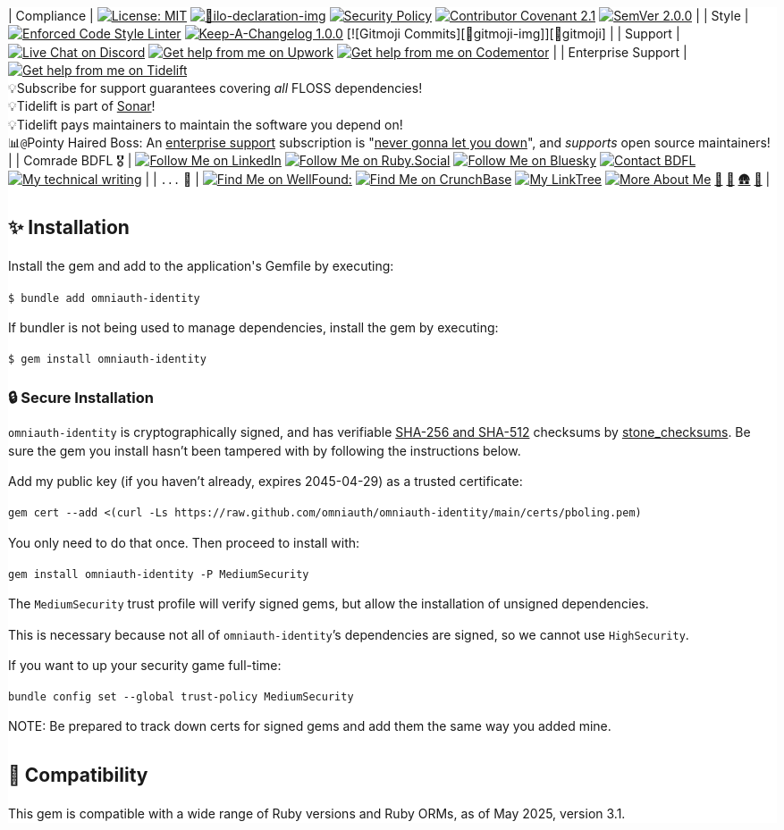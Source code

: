 | Compliance            | [![License: MIT][📄license-img]][📄license-ref] [![📄ilo-declaration-img]][📄ilo-declaration] [![Security Policy][🔐security-img]][🔐security] [![Contributor Covenant 2.1][🪇conduct-img]][🪇conduct] [![SemVer 2.0.0][📌semver-img]][📌semver]                                                                                                                                                                                                                    |
| Style                 | [![Enforced Code Style Linter][💎rlts-img]][💎rlts] [![Keep-A-Changelog 1.0.0][📗keep-changelog-img]][📗keep-changelog] [![Gitmoji Commits][📌gitmoji-img]][📌gitmoji]                                                                                                                                                                                                                                                                                              |
| Support               | [![Live Chat on Discord][✉️discord-invite-img]][✉️discord-invite] [![Get help from me on Upwork][👨🏼‍🏫expsup-upwork-img]][👨🏼‍🏫expsup-upwork] [![Get help from me on Codementor][👨🏼‍🏫expsup-codementor-img]][👨🏼‍🏫expsup-codementor]                                                                                                                                                                                                                       |
| Enterprise Support    | [![Get help from me on Tidelift][🏙️entsup-tidelift-img]][🏙️entsup-tidelift]<br/>💡Subscribe for support guarantees covering _all_ FLOSS dependencies!<br/>💡Tidelift is part of [Sonar][🏙️entsup-tidelift-sonar]!<br/>💡Tidelift pays maintainers to maintain the software you depend on!<br/>📊`@`Pointy Haired Boss: An [enterprise support][🏙️entsup-tidelift] subscription is "[never gonna let you down][🧮kloc]", and *supports* open source maintainers! |
| Comrade BDFL 🎖️      | [![Follow Me on LinkedIn][💖🖇linkedin-img]][💖🖇linkedin] [![Follow Me on Ruby.Social][💖🐘ruby-mast-img]][💖🐘ruby-mast] [![Follow Me on Bluesky][💖🦋bluesky-img]][💖🦋bluesky] [![Contact BDFL][🚂bdfl-contact-img]][🚂bdfl-contact] [![My technical writing][💖💁🏼‍♂️devto-img]][💖💁🏼‍♂️devto]                                                                                                                                                              |
| `...` 💖              | [![Find Me on WellFound:][💖✌️wellfound-img]][💖✌️wellfound] [![Find Me on CrunchBase][💖💲crunchbase-img]][💖💲crunchbase] [![My LinkTree][💖🌳linktree-img]][💖🌳linktree] [![More About Me][💖💁🏼‍♂️aboutme-img]][💖💁🏼‍♂️aboutme] [🧊][💖🧊berg] [🐙][💖🐙hub]  [🛖][💖🛖hut] [🧪][💖🧪lab]                                                                                                                                                                   |

## ✨ Installation

Install the gem and add to the application's Gemfile by executing:

    $ bundle add omniauth-identity

If bundler is not being used to manage dependencies, install the gem by executing:

    $ gem install omniauth-identity

### 🔒 Secure Installation

`omniauth-identity` is cryptographically signed, and has verifiable [SHA-256 and SHA-512][💎SHA_checksums] checksums by
[stone_checksums][💎stone_checksums]. Be sure the gem you install hasn’t been tampered with
by following the instructions below.

Add my public key (if you haven’t already, expires 2045-04-29) as a trusted certificate:

```shell
gem cert --add <(curl -Ls https://raw.github.com/omniauth/omniauth-identity/main/certs/pboling.pem)
```

You only need to do that once.  Then proceed to install with:

```shell
gem install omniauth-identity -P MediumSecurity
```

The `MediumSecurity` trust profile will verify signed gems, but allow the installation of unsigned dependencies.

This is necessary because not all of `omniauth-identity`’s dependencies are signed, so we cannot use `HighSecurity`.

If you want to up your security game full-time:

```shell
bundle config set --global trust-policy MediumSecurity
```

NOTE: Be prepared to track down certs for signed gems and add them the same way you added mine.

## 🔧 Compatibility

This gem is compatible with a wide range of Ruby versions and Ruby ORMs, as of May 2025, version 3.1.


[⛳liberapay-img]: https://img.shields.io/liberapay/goal/pboling.svg?logo=liberapay
[⛳liberapay]: https://liberapay.com/pboling/donate
[🖇sponsor-img]: https://img.shields.io/badge/Sponsor_Me!-pboling.svg?style=social&logo=github
[🖇sponsor]: https://github.com/sponsors/pboling
[🖇polar-img]: https://img.shields.io/badge/polar-donate-yellow.svg
[🖇polar]: https://polar.sh/pboling
[🖇kofi-img]: https://img.shields.io/badge/a_more_different_coffee-✓-yellow.svg
[🖇kofi]: https://ko-fi.com/O5O86SNP4
[🖇patreon-img]: https://img.shields.io/badge/patreon-donate-yellow.svg
[🖇patreon]: https://patreon.com/galtzo
[🖇buyme-small-img]: https://img.shields.io/badge/buy_me_a_coffee-✓-yellow.svg?style=flat
[🖇buyme-img]: https://img.buymeacoffee.com/button-api/?text=Buy%20me%20a%20latte&emoji=&slug=pboling&button_colour=FFDD00&font_colour=000000&font_family=Cookie&outline_colour=000000&coffee_colour=ffffff
[🖇buyme]: https://www.buymeacoffee.com/pboling
[✉️discord-invite]: https://discord.gg/3qme4XHNKN
[✉️discord-invite-img]: https://img.shields.io/discord/1373797679469170758?style=for-the-badge
[✇bundle-group-pattern]: https://gist.github.com/pboling/4564780
[⛳️gem-namespace]: https://github.com/omniauth/omniauth-identity
[⛳️namespace-img]: https://img.shields.io/badge/namespace-OmniAuth%3A%3AIdentity-brightgreen.svg?style=flat&logo=ruby&logoColor=white
[⛳️gem-name]: https://rubygems.org/gems/omniauth-identity
[⛳️name-img]: https://img.shields.io/badge/name-omniauth--identity-brightgreen.svg?style=flat&logo=rubygems&logoColor=red
[🚂bdfl-blog]: http://www.railsbling.com/tags/omniauth-identity
[🚂bdfl-blog-img]: https://img.shields.io/badge/blog-railsbling-0093D0.svg?style=for-the-badge&logo=rubyonrails&logoColor=orange
[🚂bdfl-contact]: http://www.railsbling.com/contact
[🚂bdfl-contact-img]: https://img.shields.io/badge/Contact-BDFL-0093D0.svg?style=flat&logo=rubyonrails&logoColor=red
[💖🖇linkedin]: http://www.linkedin.com/in/peterboling
[💖🖇linkedin-img]: https://img.shields.io/badge/PeterBoling-LinkedIn-0B66C2?style=flat&logo=newjapanprowrestling
[💖✌️wellfound]: https://angel.co/u/peter-boling
[💖✌️wellfound-img]: https://img.shields.io/badge/peter--boling-orange?style=flat&logo=wellfound
[💖💲crunchbase]: https://www.crunchbase.com/person/peter-boling
[💖💲crunchbase-img]: https://img.shields.io/badge/peter--boling-purple?style=flat&logo=crunchbase
[💖🐘ruby-mast]: https://ruby.social/@galtzo
[💖🐘ruby-mast-img]: https://img.shields.io/mastodon/follow/109447111526622197?domain=https%3A%2F%2Fruby.social&style=flat&logo=mastodon&label=Ruby%20%40galtzo
[💖🦋bluesky]: https://bsky.app/profile/galtzo.com
[💖🦋bluesky-img]: https://img.shields.io/badge/@galtzo.com-0285FF?style=flat&logo=bluesky&logoColor=white
[💖🌳linktree]: https://linktr.ee/galtzo
[💖🌳linktree-img]: https://img.shields.io/badge/galtzo-purple?style=flat&logo=linktree
[💖💁🏼‍♂️devto]: https://dev.to/galtzo
[💖💁🏼‍♂️devto-img]: https://img.shields.io/badge/dev.to-0A0A0A?style=flat&logo=devdotto&logoColor=white
[💖💁🏼‍♂️aboutme]: https://about.me/peter.boling
[💖💁🏼‍♂️aboutme-img]: https://img.shields.io/badge/about.me-0A0A0A?style=flat&logo=aboutme&logoColor=white
[💖🧊berg]: https://codeberg.org/pboling
[💖🐙hub]: https://github.org/pboling
[💖🛖hut]: https://sr.ht/~galtzo/
[💖🧪lab]: https://gitlab.com/pboling
[👨🏼‍🏫expsup-upwork]: https://www.upwork.com/freelancers/~014942e9b056abdf86?mp_source=share
[👨🏼‍🏫expsup-upwork-img]: https://img.shields.io/badge/UpWork-13544E?style=for-the-badge&logo=Upwork&logoColor=white
[👨🏼‍🏫expsup-codementor]: https://www.codementor.io/peterboling?utm_source=github&utm_medium=button&utm_term=peterboling&utm_campaign=github
[👨🏼‍🏫expsup-codementor-img]: https://img.shields.io/badge/CodeMentor-Get_Help-1abc9c?style=for-the-badge&logo=CodeMentor&logoColor=white
[🏙️entsup-tidelift]: https://tidelift.com/subscription
[🏙️entsup-tidelift-img]: https://img.shields.io/badge/Tidelift_and_Sonar-Enterprise_Support-FD3456?style=for-the-badge&logo=sonar&logoColor=white
[🏙️entsup-tidelift-sonar]: https://blog.tidelift.com/tidelift-joins-sonar
[💁🏼‍♂️peterboling]: http://www.peterboling.com
[🚂railsbling]: http://www.railsbling.com
[📜src-gl-img]: https://img.shields.io/badge/GitLab-FBA326?style=for-the-badge&logo=Gitlab&logoColor=orange
[📜src-gl]: https://gitlab.com/omniauth/omniauth-identity/
[📜src-cb-img]: https://img.shields.io/badge/CodeBerg-4893CC?style=for-the-badge&logo=CodeBerg&logoColor=blue
[📜src-cb]: https://codeberg.org/omniauth/omniauth-identity
[📜src-gh-img]: https://img.shields.io/badge/GitHub-238636?style=for-the-badge&logo=Github&logoColor=green
[📜src-gh]: https://github.com/omniauth/omniauth-identity
[📜docs-cr-rd-img]: https://img.shields.io/badge/RubyDoc-Current_Release-943CD2?style=for-the-badge&logo=readthedocs&logoColor=white
[📜docs-head-rd-img]: https://img.shields.io/badge/YARD_on_Galtzo.com-HEAD-943CD2?style=for-the-badge&logo=readthedocs&logoColor=white
[📜wiki]: https://github.com/omniauth/omniauth-identity/wiki
[📜wiki-img]: https://img.shields.io/badge/wiki-examples-943CD2.svg?style=for-the-badge&logo=Wiki&logoColor=white
[👽dl-rank]: https://rubygems.org/gems/omniauth-identity
[👽dl-ranki]: https://img.shields.io/gem/rd/omniauth-identity.svg
[👽oss-help]: https://www.codetriage.com/omniauth/omniauth-identity
[👽oss-helpi]: https://www.codetriage.com/omniauth/omniauth-identity/badges/users.svg
[👽version]: https://rubygems.org/gems/omniauth-identity
[👽versioni]: https://img.shields.io/gem/v/omniauth-identity.svg
[🔑qlty-mnt]: https://qlty.sh/gh/omniauth/projects/omniauth-identity
[🔑qlty-mnti♻️]: https://qlty.sh/badges/c2eb0211-c105-4fc6-9b36-650307c67e06/maintainability.svg
[🔑qlty-cov]: https://qlty.sh/gh/omniauth/projects/omniauth-identity
[🔑qlty-covi♻️]: https://qlty.sh/badges/c2eb0211-c105-4fc6-9b36-650307c67e06/test_coverage.svg
[🔑codecov]: https://codecov.io/gh/omniauth/omniauth-identity
[🔑codecovi♻️]: https://codecov.io/gh/omniauth/omniauth-identity/branch/main/graph/badge.svg?token=cc6UdZCpAL
[🔑coveralls]: https://coveralls.io/github/omniauth/omniauth-identity?branch=main
[🔑coveralls-img]: https://coveralls.io/repos/github/omniauth/omniauth-identity/badge.svg?branch=main
[🔑depfu]: https://depfu.com/github/omniauth/omniauth-identity?project_id=22381
[🔑depfui♻️]: https://badges.depfu.com/badges/6c9b45362951b872127f9e46d39bed76/count.svg
[🖐codeQL]: https://github.com/omniauth/omniauth-identity/security/code-scanning
[🖐codeQL-img]: https://github.com/omniauth/omniauth-identity/actions/workflows/codeql-analysis.yml/badge.svg
[🚎1-an-wf]: https://github.com/omniauth/omniauth-identity/actions/workflows/ancient.yml
[🚎1-an-wfi]: https://github.com/omniauth/omniauth-identity/actions/workflows/ancient.yml/badge.svg
[🚎2-cov-wf]: https://github.com/omniauth/omniauth-identity/actions/workflows/coverage.yml
[🚎2-cov-wfi]: https://github.com/omniauth/omniauth-identity/actions/workflows/coverage.yml/badge.svg
[🚎3-hd-wf]: https://github.com/omniauth/omniauth-identity/actions/workflows/heads.yml
[🚎3-hd-wfi]: https://github.com/omniauth/omniauth-identity/actions/workflows/heads.yml/badge.svg
[🚎4-lg-wf]: https://github.com/omniauth/omniauth-identity/actions/workflows/legacy.yml
[🚎4-lg-wfi]: https://github.com/omniauth/omniauth-identity/actions/workflows/legacy.yml/badge.svg
[🚎5-st-wf]: https://github.com/omniauth/omniauth-identity/actions/workflows/style.yml
[🚎5-st-wfi]: https://github.com/omniauth/omniauth-identity/actions/workflows/style.yml/badge.svg
[🚎6-s-wf]: https://github.com/omniauth/omniauth-identity/actions/workflows/supported.yml
[🚎6-s-wfi]: https://github.com/omniauth/omniauth-identity/actions/workflows/supported.yml/badge.svg
[🚎7-us-wf]: https://github.com/omniauth/omniauth-identity/actions/workflows/unsupported.yml
[🚎7-us-wfi]: https://github.com/omniauth/omniauth-identity/actions/workflows/unsupported.yml/badge.svg
[🚎8-ho-wf]: https://github.com/omniauth/omniauth-identity/actions/workflows/hoary.yml
[🚎8-ho-wfi]: https://github.com/omniauth/omniauth-identity/actions/workflows/hoary.yml/badge.svg
[🚎9-t-wf]: https://github.com/omniauth/omniauth-identity/actions/workflows/truffle.yml
[🚎9-t-wfi]: https://github.com/omniauth/omniauth-identity/actions/workflows/truffle.yml/badge.svg
[🚎10-j-wf]: https://github.com/omniauth/omniauth-identity/actions/workflows/jruby.yml
[🚎10-j-wfi]: https://github.com/omniauth/omniauth-identity/actions/workflows/jruby.yml/badge.svg
[🚎11-c-wf]: https://github.com/omniauth/omniauth-identity/actions/workflows/current.yml
[🚎11-c-wfi]: https://github.com/omniauth/omniauth-identity/actions/workflows/current.yml/badge.svg
[🚎12-crh-wf]: https://github.com/omniauth/omniauth-identity/actions/workflows/current-runtime-heads.yml
[🚎12-crh-wfi]: https://github.com/omniauth/omniauth-identity/actions/workflows/current-runtime-heads.yml/badge.svg
[🚎13-k-wf]: https://github.com/omniauth/omniauth-identity/actions/workflows/kitchen.yml
[🚎13-k-wfi]: https://github.com/omniauth/omniauth-identity/actions/workflows/kitchen.yml/badge.svg
[💎ruby-2.3i]: https://img.shields.io/badge/Ruby-2.3-DF00CA?style=for-the-badge&logo=ruby&logoColor=white
[💎ruby-2.4i]: https://img.shields.io/badge/Ruby-2.4-DF00CA?style=for-the-badge&logo=ruby&logoColor=white
[💎ruby-2.5i]: https://img.shields.io/badge/Ruby-2.5-DF00CA?style=for-the-badge&logo=ruby&logoColor=white
[💎ruby-2.6i]: https://img.shields.io/badge/Ruby-2.6-DF00CA?style=for-the-badge&logo=ruby&logoColor=white
[💎ruby-2.7i]: https://img.shields.io/badge/Ruby-2.7-DF00CA?style=for-the-badge&logo=ruby&logoColor=white
[💎ruby-3.0i]: https://img.shields.io/badge/Ruby-3.0-CC342D?style=for-the-badge&logo=ruby&logoColor=white
[💎ruby-3.1i]: https://img.shields.io/badge/Ruby-3.1-CC342D?style=for-the-badge&logo=ruby&logoColor=white
[💎ruby-3.2i]: https://img.shields.io/badge/Ruby-3.2-CC342D?style=for-the-badge&logo=ruby&logoColor=white
[💎ruby-3.3i]: https://img.shields.io/badge/Ruby-3.3-CC342D?style=for-the-badge&logo=ruby&logoColor=white
[💎ruby-c-i]: https://img.shields.io/badge/Ruby-current-CC342D?style=for-the-badge&logo=ruby&logoColor=green
[💎ruby-headi]: https://img.shields.io/badge/Ruby-HEAD-CC342D?style=for-the-badge&logo=ruby&logoColor=blue
[💎truby-22.3i]: https://img.shields.io/badge/Truffle_Ruby-22.3-34BCB1?style=for-the-badge&logo=ruby&logoColor=pink
[💎truby-23.0i]: https://img.shields.io/badge/Truffle_Ruby-23.0-34BCB1?style=for-the-badge&logo=ruby&logoColor=pink
[💎truby-23.1i]: https://img.shields.io/badge/Truffle_Ruby-23.1-34BCB1?style=for-the-badge&logo=ruby&logoColor=pink
[💎truby-c-i]: https://img.shields.io/badge/Truffle_Ruby-current-34BCB1?style=for-the-badge&logo=ruby&logoColor=green
[💎truby-headi]: https://img.shields.io/badge/Truffle_Ruby-HEAD-34BCB1?style=for-the-badge&logo=ruby&logoColor=blue
[💎jruby-9.2i]: https://img.shields.io/badge/JRuby-9.2-FBE742?style=for-the-badge&logo=ruby&logoColor=red
[💎jruby-9.3i]: https://img.shields.io/badge/JRuby-9.3-FBE742?style=for-the-badge&logo=ruby&logoColor=red
[💎jruby-9.4i]: https://img.shields.io/badge/JRuby-9.4-FBE742?style=for-the-badge&logo=ruby&logoColor=red
[💎jruby-c-i]: https://img.shields.io/badge/JRuby-current-FBE742?style=for-the-badge&logo=ruby&logoColor=green
[💎jruby-headi]: https://img.shields.io/badge/JRuby-HEAD-FBE742?style=for-the-badge&logo=ruby&logoColor=blue
[🤝gh-issues]: https://github.com/omniauth/omniauth-identity/issues
[🤝gh-pulls]: https://github.com/omniauth/omniauth-identity/pulls
[🤝contributing]: CONTRIBUTING.md
[🔑codecov-g♻️]: https://codecov.io/gh/omniauth/omniauth-identity/graphs/tree.svg?token=cc6UdZCpAL
[🖐contrib-rocks]: https://contrib.rocks
[🖐contributors]: https://github.com/omniauth/omniauth-identity/graphs/contributors
[🖐contributors-img]: https://contrib.rocks/image?repo=omniauth/omniauth-identity
[🚎contributors-gl]: https://gitlab.com/omniauth/omniauth-identity/-/graphs/main
[🪇conduct]: CODE_OF_CONDUCT.md
[🪇conduct-img]: https://img.shields.io/badge/Contributor_Covenant-2.1-259D6C.svg
[📌pvc]: http://guides.rubygems.org/patterns/#pessimistic-version-constraint
[📌semver]: https://semver.org/spec/v2.0.0.html
[📌semver-img]: https://img.shields.io/badge/semver-2.0.0-259D6C.svg?style=flat
[📌semver-breaking]: https://github.com/semver/semver/issues/716#issuecomment-869336139
[📌major-versions-not-sacred]: https://tom.preston-werner.com/2022/05/23/major-version-numbers-are-not-sacred.html
[📌changelog]: CHANGELOG.md
[📗keep-changelog]: https://keepachangelog.com/en/1.0.0/
[📗keep-changelog-img]: https://img.shields.io/badge/keep--a--changelog-1.0.0-34495e.svg?style=flat
[🧮kloc]: https://www.youtube.com/watch?v=dQw4w9WgXcQ
[🧮kloc-img]: https://img.shields.io/badge/KLOC-0.378-FFDD67.svg?style=for-the-badge&logo=YouTube&logoColor=blue
[🔐security]: SECURITY.md
[🔐security-img]: https://img.shields.io/badge/security-policy-259D6C.svg?style=flat
[📄copyright-notice-explainer]: https://opensource.stackexchange.com/questions/5778/why-do-licenses-such-as-the-mit-license-specify-a-single-year
[📄license]: LICENSE.txt
[📄license-ref]: https://opensource.org/licenses/MIT
[📄license-img]: https://img.shields.io/badge/License-MIT-259D6C.svg
[📄ilo-declaration]: https://www.ilo.org/declaration/lang--en/index.htm
[📄ilo-declaration-img]: https://img.shields.io/badge/ILO_Fundamental_Principles-✓-259D6C.svg?style=flat
[🚎yard-current]: http://rubydoc.info/gems/omniauth-identity
[🚎yard-head]: https://omniauth-identity.galtzo.com
[💎stone_checksums]: https://github.com/pboling/stone_checksums
[💎SHA_checksums]: https://github.com/omniauth/omniauth-identity/tree/main/checksums
[💎rlts]: https://github.com/rubocop-lts/rubocop-lts
[💎rlts-img]: https://img.shields.io/badge/code_style_%26_linting-rubocop--lts-34495e.svg?plastic&logo=ruby&logoColor=white